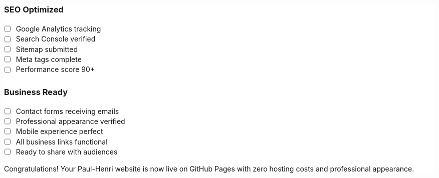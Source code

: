 ### SEO Optimized
- [ ] Google Analytics tracking
- [ ] Search Console verified
- [ ] Sitemap submitted
- [ ] Meta tags complete
- [ ] Performance score 90+

### Business Ready
- [ ] Contact forms receiving emails
- [ ] Professional appearance verified
- [ ] Mobile experience perfect
- [ ] All business links functional
- [ ] Ready to share with audiences

Congratulations! Your Paul-Henri website is now live on GitHub Pages with zero hosting costs and professional appearance.
